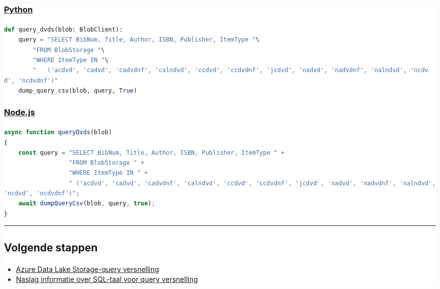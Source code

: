 ### <a name="python"></a>[Python](#tab/python)

```python
def query_dvds(blob: BlobClient):
    query = "SELECT BibNum, Title, Author, ISBN, Publisher, ItemType "\
        "FROM BlobStorage "\
        "WHERE ItemType IN "\
        "   ('acdvd', 'cadvd', 'cadvdnf', 'calndvd', 'ccdvd', 'ccdvdnf', 'jcdvd', 'nadvd', 'nadvdnf', 'nalndvd', 'ncdvd', 'ncdvdnf')"
    dump_query_csv(blob, query, True)
```

### <a name="nodejs"></a>[Node.js](#tab/nodejs)

```javascript
async function queryDvds(blob)
{
    const query = "SELECT BibNum, Title, Author, ISBN, Publisher, ItemType " +
                  "FROM BlobStorage " +
                  "WHERE ItemType IN " + 
                  " ('acdvd', 'cadvd', 'cadvdnf', 'calndvd', 'ccdvd', 'ccdvdnf', 'jcdvd', 'nadvd', 'nadvdnf', 'nalndvd', 'ncdvd', 'ncdvdnf')";
    await dumpQueryCsv(blob, query, true);
}
```

---

## <a name="next-steps"></a>Volgende stappen

- [Azure Data Lake Storage-query versnelling](data-lake-storage-query-acceleration.md)
- [Naslag informatie over SQL-taal voor query versnelling](query-acceleration-sql-reference.md)